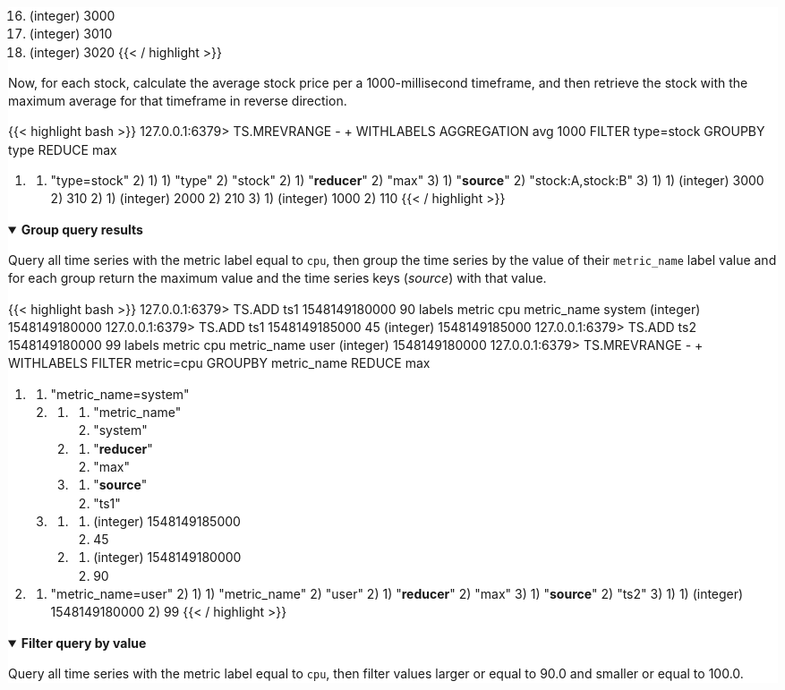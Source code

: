 16. (integer) 3000
17. (integer) 3010
18. (integer) 3020
    {{< / highlight >}}

Now, for each stock, calculate the average stock price per a 1000-millisecond timeframe, and then retrieve the stock with the maximum average for that timeframe in reverse direction.

{{< highlight bash >}}
127.0.0.1:6379> TS.MREVRANGE - + WITHLABELS AGGREGATION avg 1000 FILTER type=stock GROUPBY type REDUCE max

1. 1. "type=stock" 2) 1) 1) "type" 2) "stock" 2) 1) "**reducer**" 2) "max" 3) 1) "**source**" 2) "stock:A,stock:B" 3) 1) 1) (integer) 3000 2) 310 2) 1) (integer) 2000 2) 210 3) 1) (integer) 1000 2) 110
   {{< / highlight >}}
   </details>

<details open>
<summary><b>Group query results</b></summary>

Query all time series with the metric label equal to `cpu`, then group the time series by the value of their `metric_name` label value and for each group return the maximum value and the time series keys (_source_) with that value.

{{< highlight bash >}}
127.0.0.1:6379> TS.ADD ts1 1548149180000 90 labels metric cpu metric_name system
(integer) 1548149180000
127.0.0.1:6379> TS.ADD ts1 1548149185000 45
(integer) 1548149185000
127.0.0.1:6379> TS.ADD ts2 1548149180000 99 labels metric cpu metric_name user
(integer) 1548149180000
127.0.0.1:6379> TS.MREVRANGE - + WITHLABELS FILTER metric=cpu GROUPBY metric_name REDUCE max

1. 1. "metric_name=system"
   2. 1. 1. "metric_name"
         2. "system"
      2. 1. "**reducer**"
         2. "max"
      3. 1. "**source**"
         2. "ts1"
   3. 1. 1. (integer) 1548149185000
         2. 45
      2. 1. (integer) 1548149180000
         2. 90
2. 1. "metric_name=user" 2) 1) 1) "metric_name" 2) "user" 2) 1) "**reducer**" 2) "max" 3) 1) "**source**" 2) "ts2" 3) 1) 1) (integer) 1548149180000 2) 99
   {{< / highlight >}}
   </details>

<details open>
<summary><b>Filter query by value</b></summary>

Query all time series with the metric label equal to `cpu`, then filter values larger or equal to 90.0 and smaller or equal to 100.0.
